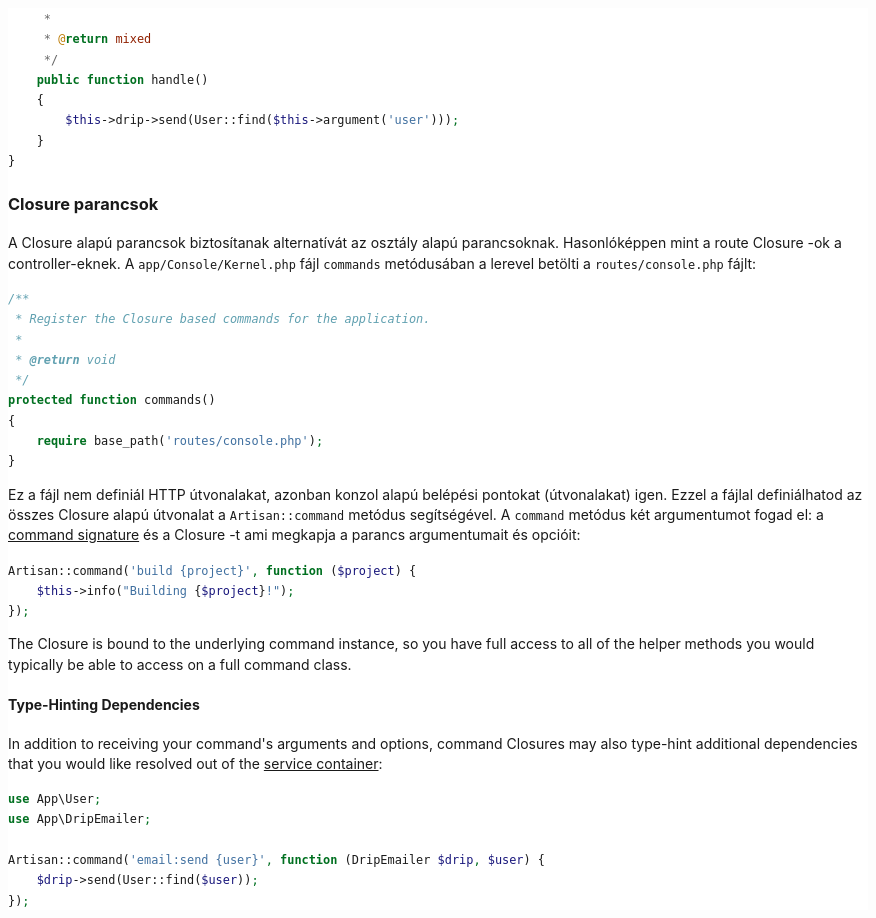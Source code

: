 ```php
     *
     * @return mixed
     */
    public function handle()
    {
        $this->drip->send(User::find($this->argument('user')));
    }
}
```

<a name="closure-parancsok"></a>
### Closure parancsok

A Closure alapú parancsok biztosítanak alternatívát az osztály alapú parancsoknak. Hasonlóképpen mint a route Closure -ok a controller-eknek. A `app/Console/Kernel.php` fájl `commands` metódusában a lerevel betölti a `routes/console.php` fájlt:

```php
/**
 * Register the Closure based commands for the application.
 *
 * @return void
 */
protected function commands()
{
    require base_path('routes/console.php');
}
```

Ez a fájl nem definiál HTTP útvonalakat, azonban konzol alapú belépési pontokat (útvonalakat) igen. Ezzel a fájlal definiálhatod az összes Closure alapú útvonalat a `Artisan::command` metódus segítségével. A `command` metódus két argumentumot fogad el: a [command signature](#defining-input-expectations) és a Closure -t ami megkapja a parancs argumentumait és opcióit:

```php
Artisan::command('build {project}', function ($project) {
    $this->info("Building {$project}!");
});
```

The Closure is bound to the underlying command instance, so you have full access to all of the helper methods you would typically be able to access on a full command class.

#### Type-Hinting Dependencies

In addition to receiving your command's arguments and options, command Closures may also type-hint additional dependencies that you would like resolved out of the [service container](/docs/{{version}}/container):

```php
use App\User;
use App\DripEmailer;

Artisan::command('email:send {user}', function (DripEmailer $drip, $user) {
    $drip->send(User::find($user));
});
```
